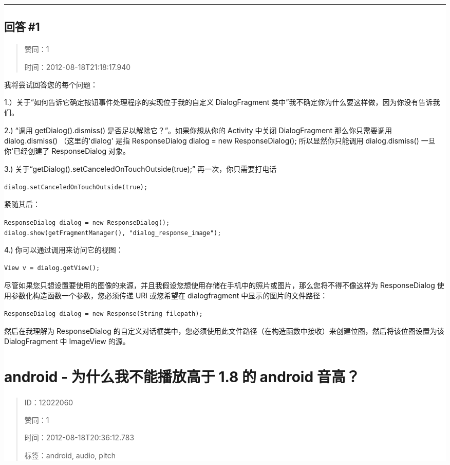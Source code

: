 ```
```

* * *

## 回答 #1

> 赞同：1
> 
> 时间：2012-08-18T21:18:17.940

我将尝试回答您的每个问题：

1.）关于“如何告诉它确定按钮事件处理程序的实现位于我的自定义 DialogFragment 类中”我不确定你为什么要这样做，因为你没有告诉我们。

2.) “调用 getDialog().dismiss() 是否足以解除它？”。如果你想从你的 Activity 中关闭 DialogFragment 那么你只需要调用 dialog.dismiss() （这里的'dialog' 是指 ResponseDialog dialog = new ResponseDialog(); 所以显然你只能调用 dialog.dismiss() 一旦你'已经创建了 ResponseDialog 对象。

3.) 关于“getDialog().setCanceledOnTouchOutside(true);” 再一次，你只需要打电话

```
dialog.setCanceledOnTouchOutside(true); 
```

紧随其后：

```
ResponseDialog dialog = new ResponseDialog();
dialog.show(getFragmentManager(), "dialog_response_image"); 
```

4.) 你可以通过调用来访问它的视图：

```
View v = dialog.getView(); 
```

尽管如果您只想设置要使用的图像的来源，并且我假设您想使用存储在手机中的照片或图片，那么您将不得不像这样为 ResponseDialog 使用参数化构造函数一个参数，您必须传递 URI 或您希望在 dialogfragment 中显示的图片的文件路径：

```
ResponseDialog dialog = new Response(String filepath); 
```

然后在我理解为 ResponseDialog 的自定义对话框类中，您必须使用此文件路径（在构造函数中接收）来创建位图，然后将该位图设置为该 DialogFragment 中 ImageView 的源。

# android - 为什么我不能播放高于 1.8 的 android 音高？

> ID：12022060
> 
> 赞同：1
> 
> 时间：2012-08-18T20:36:12.783
> 
> 标签：android, audio, pitch
